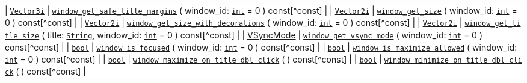 | [`Vector3i`](class_vector3i.md)                             | [`window_get_safe_title_margins`](class_displayservermd#class_displayserver_method_window_get_safe_title_margins) ( window_id: [`int`](class_int.md) = 0 ) const[^const]                                                                                                                                                                                                                                                                                                                                                                                          |
| [`Vector2i`](class_vector2i.md)                             | [`window_get_size`](class_displayservermd#class_displayserver_method_window_get_size) ( window_id: [`int`](class_int.md) = 0 ) const[^const]                                                                                                                                                                                                                                                                                                                                                                                                                      |
| [`Vector2i`](class_vector2i.md)                             | [`window_get_size_with_decorations`](class_displayservermd#class_displayserver_method_window_get_size_with_decorations) ( window_id: [`int`](class_int.md) = 0 ) const[^const]                                                                                                                                                                                                                                                                                                                                                                                    |
| [`Vector2i`](class_vector2i.md)                             | [`window_get_title_size`](class_displayservermd#class_displayserver_method_window_get_title_size) ( title: [`String`](class_string.md), window_id: [`int`](class_int.md) = 0 ) const[^const]                                                                                                                                                                                                                                                                                                                                                                      |
| [VSyncMode](#enum_displayserver_vsyncmode)                  | [`window_get_vsync_mode`](class_displayservermd#class_displayserver_method_window_get_vsync_mode) ( window_id: [`int`](class_int.md) = 0 ) const[^const]                                                                                                                                                                                                                                                                                                                                                                                                          |
| [`bool`](class_bool.md)                                     | [`window_is_focused`](class_displayservermd#class_displayserver_method_window_is_focused) ( window_id: [`int`](class_int.md) = 0 ) const[^const]                                                                                                                                                                                                                                                                                                                                                                                                                  |
| [`bool`](class_bool.md)                                     | [`window_is_maximize_allowed`](class_displayservermd#class_displayserver_method_window_is_maximize_allowed) ( window_id: [`int`](class_int.md) = 0 ) const[^const]                                                                                                                                                                                                                                                                                                                                                                                                |
| [`bool`](class_bool.md)                                     | [`window_maximize_on_title_dbl_click`](class_displayservermd#class_displayserver_method_window_maximize_on_title_dbl_click) ( ) const[^const]                                                                                                                                                                                                                                                                                                                                                                                                                     |
| [`bool`](class_bool.md)                                     | [`window_minimize_on_title_dbl_click`](class_displayservermd#class_displayserver_method_window_minimize_on_title_dbl_click) ( ) const[^const]                                                                                                                                                                                                                                                                                                                                                                                                                     |